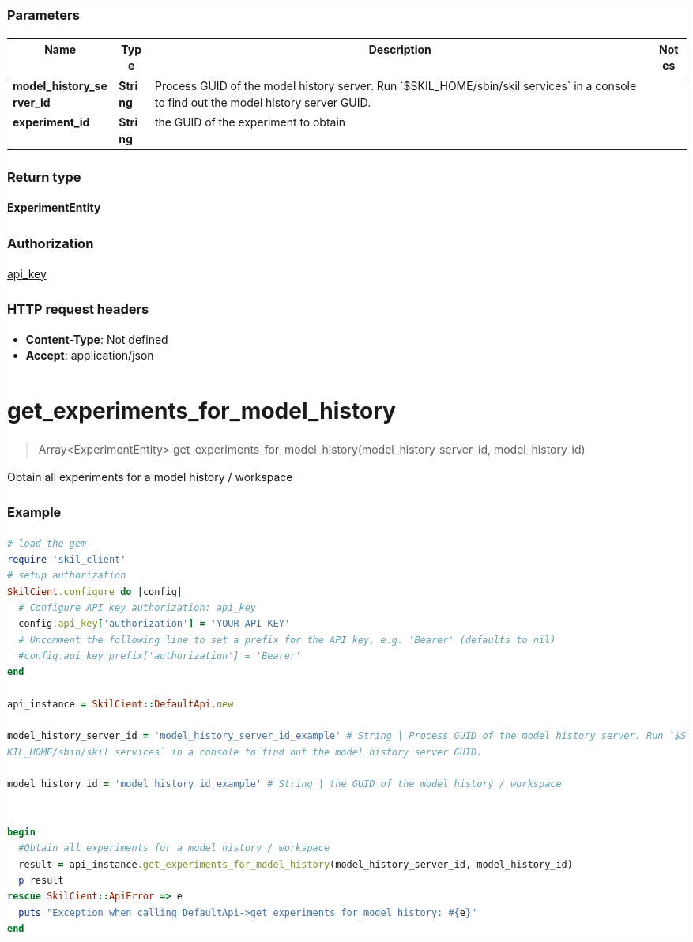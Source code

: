 ### Parameters

Name | Type | Description  | Notes
------------- | ------------- | ------------- | -------------
 **model_history_server_id** | **String**| Process GUID of the model history server. Run &#x60;$SKIL_HOME/sbin/skil services&#x60; in a console to find out the model history server GUID. | 
 **experiment_id** | **String**| the GUID of the experiment to obtain | 

### Return type

[**ExperimentEntity**](ExperimentEntity.md)

### Authorization

[api_key](../README.md#api_key)

### HTTP request headers

 - **Content-Type**: Not defined
 - **Accept**: application/json



# **get_experiments_for_model_history**
> Array&lt;ExperimentEntity&gt; get_experiments_for_model_history(model_history_server_id, model_history_id)

Obtain all experiments for a model history / workspace

### Example
```ruby
# load the gem
require 'skil_client'
# setup authorization
SkilCient.configure do |config|
  # Configure API key authorization: api_key
  config.api_key['authorization'] = 'YOUR API KEY'
  # Uncomment the following line to set a prefix for the API key, e.g. 'Bearer' (defaults to nil)
  #config.api_key_prefix['authorization'] = 'Bearer'
end

api_instance = SkilCient::DefaultApi.new

model_history_server_id = 'model_history_server_id_example' # String | Process GUID of the model history server. Run `$SKIL_HOME/sbin/skil services` in a console to find out the model history server GUID.

model_history_id = 'model_history_id_example' # String | the GUID of the model history / workspace


begin
  #Obtain all experiments for a model history / workspace
  result = api_instance.get_experiments_for_model_history(model_history_server_id, model_history_id)
  p result
rescue SkilCient::ApiError => e
  puts "Exception when calling DefaultApi->get_experiments_for_model_history: #{e}"
end
```
